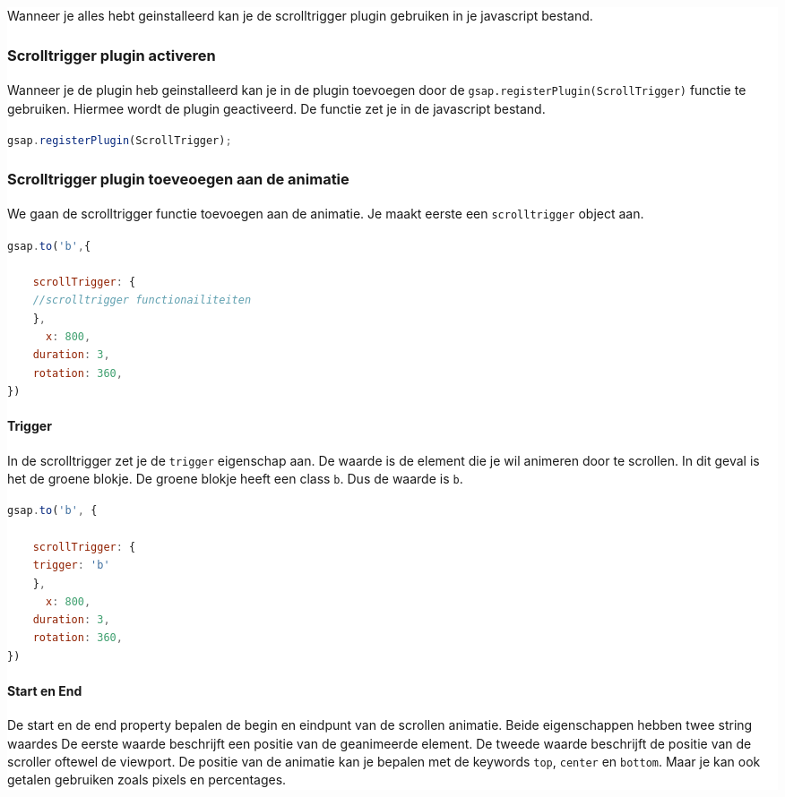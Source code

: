 Wanneer je alles hebt geinstalleerd kan je de scrolltrigger plugin gebruiken in je javascript bestand.

### Scrolltrigger plugin activeren
Wanneer je de plugin heb geinstalleerd kan je in de plugin toevoegen door de `gsap.registerPlugin(ScrollTrigger)` functie te gebruiken. Hiermee wordt de plugin geactiveerd. De functie zet je in de javascript bestand.

```javascript
gsap.registerPlugin(ScrollTrigger);
```

### Scrolltrigger plugin toeveoegen aan de animatie
We gaan de scrolltrigger functie toevoegen aan de animatie. Je maakt eerste een `scrolltrigger` object aan.


```javascript 
gsap.to('b',{
  
    scrollTrigger: {
    //scrolltrigger functionailiteiten
    },
      x: 800,
    duration: 3,
    rotation: 360,
})

```
#### Trigger
In de scrolltrigger zet je de `trigger` eigenschap aan. De waarde is de element die je wil animeren door te scrollen. In dit geval is het de groene blokje. De groene blokje heeft een class `b`. Dus de waarde is `b`. 

```javascript 
gsap.to('b', {
  
    scrollTrigger: {
    trigger: 'b'
    },
      x: 800,
    duration: 3,
    rotation: 360,
})

```
#### Start en End
De start en de end property bepalen de begin en eindpunt van de scrollen animatie. Beide eigenschappen hebben twee string waardes  De eerste waarde beschrijft een positie van de geanimeerde element. De tweede waarde beschrijft de  positie van de scroller oftewel de viewport. De positie van de animatie kan je bepalen met de keywords `top`, `center` en `bottom`. Maar je kan ook getalen gebruiken zoals pixels en percentages. 
